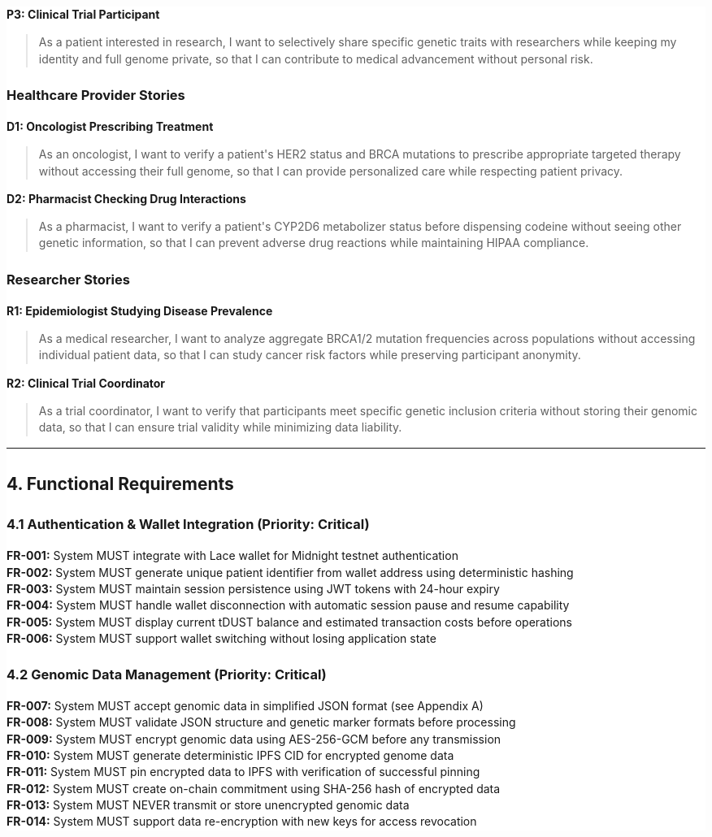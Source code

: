 **P3: Clinical Trial Participant**
> As a patient interested in research, I want to selectively share specific genetic traits with researchers while keeping my identity and full genome private, so that I can contribute to medical advancement without personal risk.

### Healthcare Provider Stories

**D1: Oncologist Prescribing Treatment**
> As an oncologist, I want to verify a patient's HER2 status and BRCA mutations to prescribe appropriate targeted therapy without accessing their full genome, so that I can provide personalized care while respecting patient privacy.

**D2: Pharmacist Checking Drug Interactions**
> As a pharmacist, I want to verify a patient's CYP2D6 metabolizer status before dispensing codeine without seeing other genetic information, so that I can prevent adverse drug reactions while maintaining HIPAA compliance.

### Researcher Stories

**R1: Epidemiologist Studying Disease Prevalence**
> As a medical researcher, I want to analyze aggregate BRCA1/2 mutation frequencies across populations without accessing individual patient data, so that I can study cancer risk factors while preserving participant anonymity.

**R2: Clinical Trial Coordinator**
> As a trial coordinator, I want to verify that participants meet specific genetic inclusion criteria without storing their genomic data, so that I can ensure trial validity while minimizing data liability.

---

## 4. Functional Requirements

### 4.1 Authentication & Wallet Integration (Priority: Critical)

**FR-001:** System MUST integrate with Lace wallet for Midnight testnet authentication  
**FR-002:** System MUST generate unique patient identifier from wallet address using deterministic hashing  
**FR-003:** System MUST maintain session persistence using JWT tokens with 24-hour expiry  
**FR-004:** System MUST handle wallet disconnection with automatic session pause and resume capability  
**FR-005:** System MUST display current tDUST balance and estimated transaction costs before operations  
**FR-006:** System MUST support wallet switching without losing application state  

### 4.2 Genomic Data Management (Priority: Critical)

**FR-007:** System MUST accept genomic data in simplified JSON format (see Appendix A)  
**FR-008:** System MUST validate JSON structure and genetic marker formats before processing  
**FR-009:** System MUST encrypt genomic data using AES-256-GCM before any transmission  
**FR-010:** System MUST generate deterministic IPFS CID for encrypted genome data  
**FR-011:** System MUST pin encrypted data to IPFS with verification of successful pinning  
**FR-012:** System MUST create on-chain commitment using SHA-256 hash of encrypted data  
**FR-013:** System MUST NEVER transmit or store unencrypted genomic data  
**FR-014:** System MUST support data re-encryption with new keys for access revocation  
